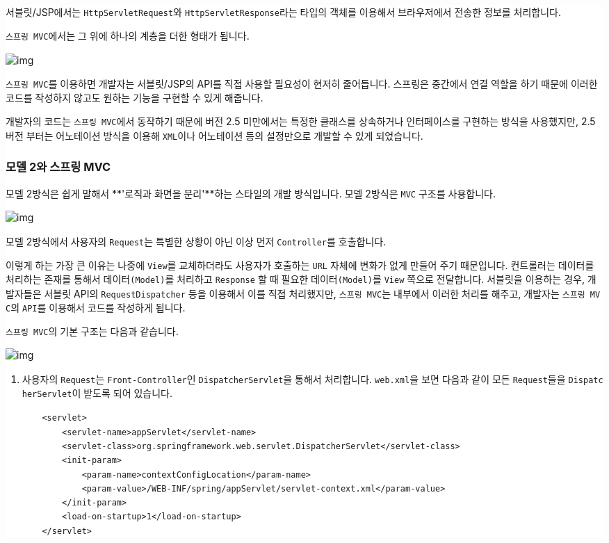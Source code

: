 서블릿/JSP에서는 `HttpServletRequest`와 `HttpServletResponse`라는 타입의 객체를 이용해서 브라우저에서 전송한 정보를 처리합니다.

`스프링 MVC`에서는 그 위에 하나의 계층을 더한 형태가 됩니다.



![img](https://blog.kakaocdn.net/dn/ABpoa/btqGyJiLQPs/fv3YnyUr4POK4fwufNzcOK/img.png)



 

`스프링 MVC`를 이용하면 개발자는 서블릿/JSP의 API를 직접 사용할 필요성이 현저히 줄어듭니다. 스프링은 중간에서 연결 역할을 하기 때문에 이러한 코드를 작성하지 않고도 원하는 기능을 구현할 수 있게 해줍니다.

개발자의 코드는 `스프링 MVC`에서 동작하기 때문에 버전 2.5 미만에서는 특정한 클래스를 상속하거나 인터페이스를 구현하는 방식을 사용했지만, 2.5버전 부터는 어노테이션 방식을 이용해 `XML`이나 어노테이션 등의 설정만으로 개발할 수 있게 되었습니다.

###  

### 모델 2와 스프링 MVC

모델 2방식은 쉽게 말해서 **'로직과 화면을 분리'**하는 스타일의 개발 방식입니다. 모델 2방식은 `MVC` 구조를 사용합니다.



![img](https://blog.kakaocdn.net/dn/UZCTC/btqGvQXuEz6/8IUHzZnfX8OsCZ6OVTgjQK/img.png)



 

모델 2방식에서 사용자의 `Request`는 특별한 상황이 아닌 이상 먼저 `Controller`를 호출합니다.

이렇게 하는 가장 큰 이유는 나중에 `View`를 교체하더라도 사용자가 호출하는 `URL` 자체에 변화가 없게 만들어 주기 때문입니다. 컨트롤러는 데이터를 처리하는 존재를 통해서 데이터`(Model)`를 처리하고 `Response` 할 때 필요한 데이터`(Model)`를 `View` 쪽으로 전달합니다. 서블릿을 이용하는 경우, 개발자들은 서블릿 API의 `RequestDispatcher` 등을 이용해서 이를 직접 처리했지만, `스프링 MVC`는 내부에서 이러한 처리를 해주고, 개발자는 `스프링 MVC`의 `API`를 이용해서 코드를 작성하게 됩니다.

 

`스프링 MVC`의 기본 구조는 다음과 같습니다.



![img](https://blog.kakaocdn.net/dn/cpzN7a/btqGuw6uijk/EbC7yYji8rFmYGBKQgihM1/img.png)



1. 사용자의 `Request`는 `Front-Controller`인 `DispatcherServlet`을 통해서 처리합니다. `web.xml`을 보면 다음과 같이 모든 `Request`들을 `DispatcherServlet`이 받도록 되어 있습니다.

   ```
       <servlet>
           <servlet-name>appServlet</servlet-name>
           <servlet-class>org.springframework.web.servlet.DispatcherServlet</servlet-class>
           <init-param>
               <param-name>contextConfigLocation</param-name>
               <param-value>/WEB-INF/spring/appServlet/servlet-context.xml</param-value>
           </init-param>
           <load-on-startup>1</load-on-startup>
       </servlet>
   ```

